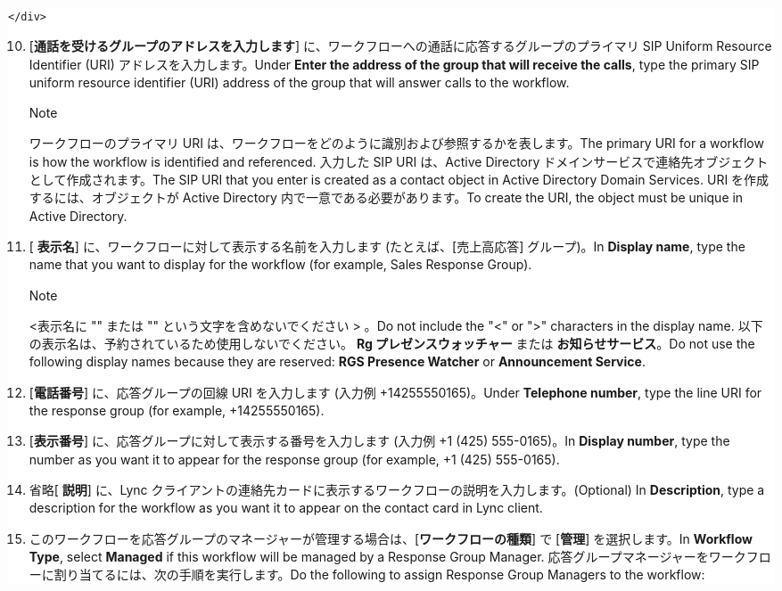     
    </div>

10. <span data-ttu-id="9d46b-140">[**通話を受けるグループのアドレスを入力します**] に、ワークフローへの通話に応答するグループのプライマリ SIP Uniform Resource Identifier (URI) アドレスを入力します。</span><span class="sxs-lookup"><span data-stu-id="9d46b-140">Under **Enter the address of the group that will receive the calls**, type the primary SIP uniform resource identifier (URI) address of the group that will answer calls to the workflow.</span></span>
    
    <div>
    

    > [!NOTE]  
    > <span data-ttu-id="9d46b-141">ワークフローのプライマリ URI は、ワークフローをどのように識別および参照するかを表します。</span><span class="sxs-lookup"><span data-stu-id="9d46b-141">The primary URI for a workflow is how the workflow is identified and referenced.</span></span> <span data-ttu-id="9d46b-142">入力した SIP URI は、Active Directory ドメインサービスで連絡先オブジェクトとして作成されます。</span><span class="sxs-lookup"><span data-stu-id="9d46b-142">The SIP URI that you enter is created as a contact object in Active Directory Domain Services.</span></span> <span data-ttu-id="9d46b-143">URI を作成するには、オブジェクトが Active Directory 内で一意である必要があります。</span><span class="sxs-lookup"><span data-stu-id="9d46b-143">To create the URI, the object must be unique in Active Directory.</span></span>

    
    </div>

11. <span data-ttu-id="9d46b-144">[ **表示名**] に、ワークフローに対して表示する名前を入力します (たとえば、[売上高応答] グループ)。</span><span class="sxs-lookup"><span data-stu-id="9d46b-144">In **Display name**, type the name that you want to display for the workflow (for example, Sales Response Group).</span></span>
    
    <div>
    

    > [!NOTE]  
    > <span data-ttu-id="9d46b-145">&lt;表示名に "" または "" という文字を含めないでください &gt; 。</span><span class="sxs-lookup"><span data-stu-id="9d46b-145">Do not include the "&lt;" or "&gt;" characters in the display name.</span></span> <span data-ttu-id="9d46b-146">以下の表示名は、予約されているため使用しないでください。 <STRONG>Rg プレゼンスウォッチャー</STRONG> または <STRONG>お知らせサービス</STRONG>。</span><span class="sxs-lookup"><span data-stu-id="9d46b-146">Do not use the following display names because they are reserved: <STRONG>RGS Presence Watcher</STRONG> or <STRONG>Announcement Service</STRONG>.</span></span>

    
    </div>

12. <span data-ttu-id="9d46b-147">[**電話番号**] に、応答グループの回線 URI を入力します (入力例 +14255550165)。</span><span class="sxs-lookup"><span data-stu-id="9d46b-147">Under **Telephone number**, type the line URI for the response group (for example, +14255550165).</span></span>

13. <span data-ttu-id="9d46b-148">[**表示番号**] に、応答グループに対して表示する番号を入力します (入力例 +1 (425) 555-0165)。</span><span class="sxs-lookup"><span data-stu-id="9d46b-148">In **Display number**, type the number as you want it to appear for the response group (for example, +1 (425) 555-0165).</span></span>

14. <span data-ttu-id="9d46b-149">省略[ **説明**] に、Lync クライアントの連絡先カードに表示するワークフローの説明を入力します。</span><span class="sxs-lookup"><span data-stu-id="9d46b-149">(Optional) In **Description**, type a description for the workflow as you want it to appear on the contact card in Lync client.</span></span>

15. <span data-ttu-id="9d46b-150">このワークフローを応答グループのマネージャーが管理する場合は、[**ワークフローの種類**] で [**管理**] を選択します。</span><span class="sxs-lookup"><span data-stu-id="9d46b-150">In **Workflow Type**, select **Managed** if this workflow will be managed by a Response Group Manager.</span></span> <span data-ttu-id="9d46b-151">応答グループマネージャーをワークフローに割り当てるには、次の手順を実行します。</span><span class="sxs-lookup"><span data-stu-id="9d46b-151">Do the following to assign Response Group Managers to the workflow:</span></span>
    